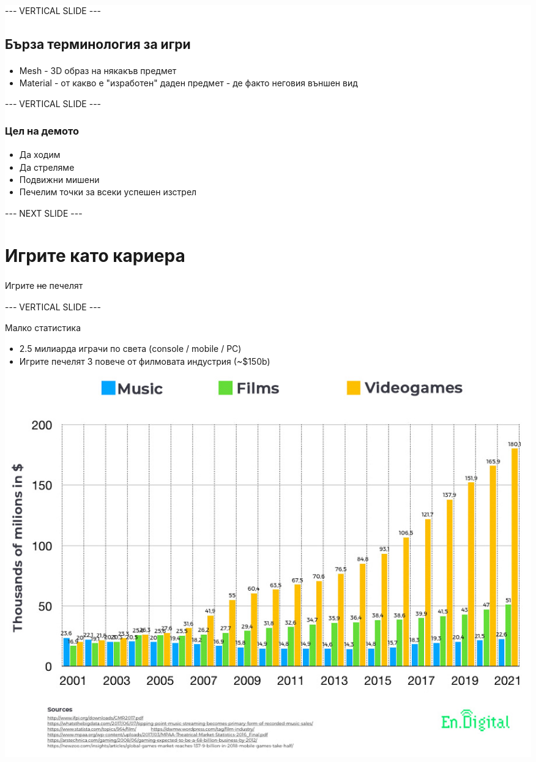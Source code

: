 --- VERTICAL SLIDE ---

## Бърза терминология за игри

*  Mesh - 3D образ на някакъв предмет
*  Material - от какво е "изработен" даден предмет - де факто неговия външен вид

--- VERTICAL SLIDE ---

### Цел на демото

* Да ходим
* Да стреляме
* Подвижни мишени
* Печелим точки за всеки успешен изстрел

--- NEXT SLIDE ---

# Игрите като кариера

Игрите ~~не~~ печелят

--- VERTICAL SLIDE ---

Малко статистика

* 2.5 милиарда играчи по света (console / mobile / PC)
* Игрите печелят 3 повече от филмовата индустрия (~$150b)

![Market size](slides/resources/introduction-to-unreal/games_vs_entertainment.jpeg) 
